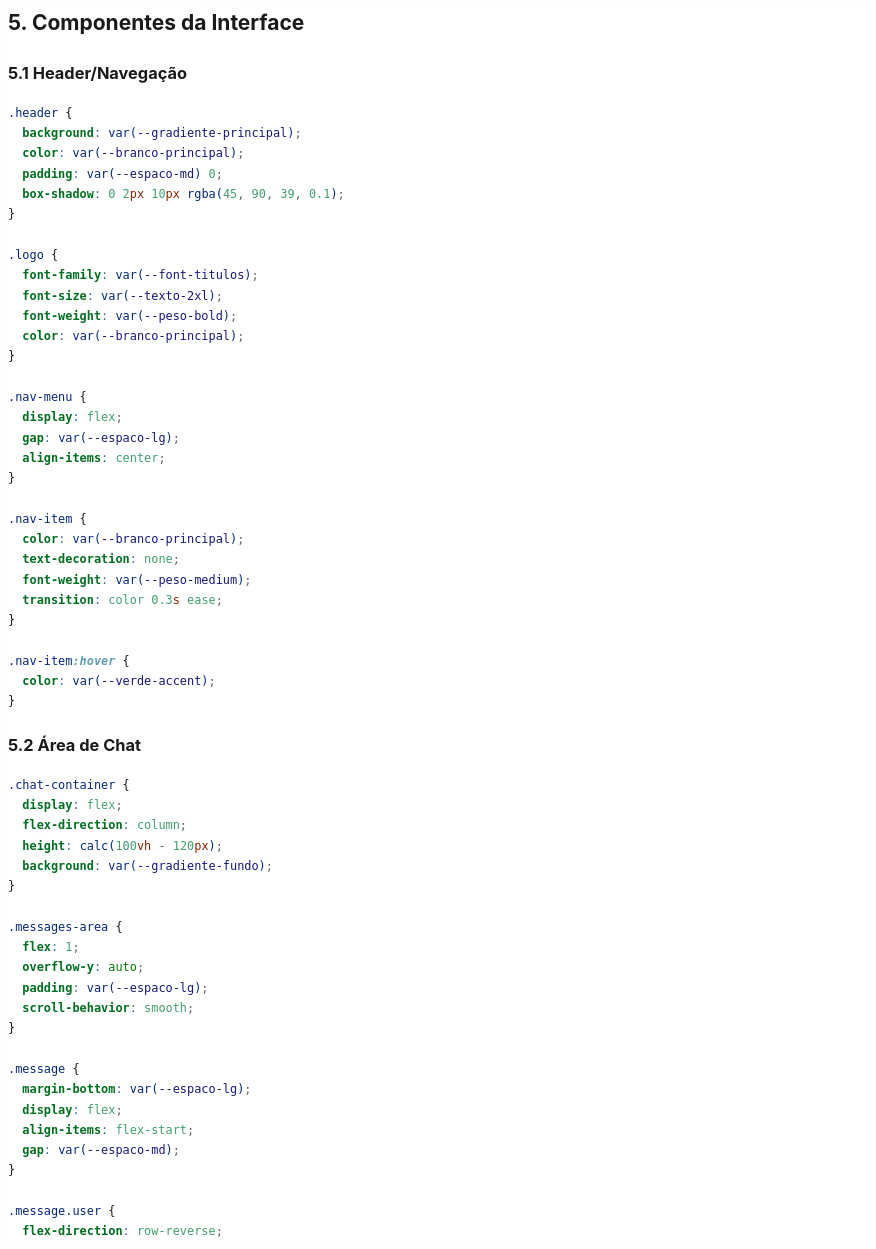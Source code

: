 ## 5. Componentes da Interface

### 5.1 Header/Navegação

```css
.header {
  background: var(--gradiente-principal);
  color: var(--branco-principal);
  padding: var(--espaco-md) 0;
  box-shadow: 0 2px 10px rgba(45, 90, 39, 0.1);
}

.logo {
  font-family: var(--font-titulos);
  font-size: var(--texto-2xl);
  font-weight: var(--peso-bold);
  color: var(--branco-principal);
}

.nav-menu {
  display: flex;
  gap: var(--espaco-lg);
  align-items: center;
}

.nav-item {
  color: var(--branco-principal);
  text-decoration: none;
  font-weight: var(--peso-medium);
  transition: color 0.3s ease;
}

.nav-item:hover {
  color: var(--verde-accent);
}
```

### 5.2 Área de Chat

```css
.chat-container {
  display: flex;
  flex-direction: column;
  height: calc(100vh - 120px);
  background: var(--gradiente-fundo);
}

.messages-area {
  flex: 1;
  overflow-y: auto;
  padding: var(--espaco-lg);
  scroll-behavior: smooth;
}

.message {
  margin-bottom: var(--espaco-lg);
  display: flex;
  align-items: flex-start;
  gap: var(--espaco-md);
}

.message.user {
  flex-direction: row-reverse;
```